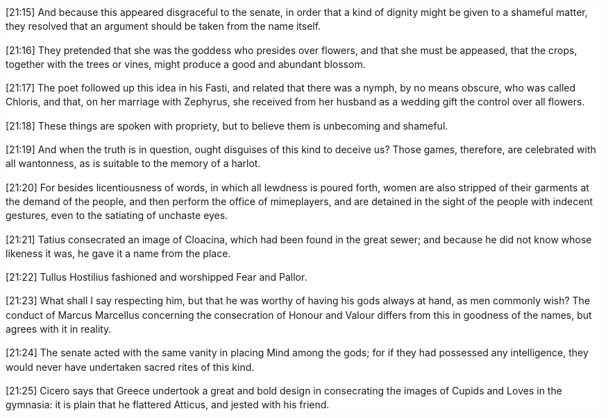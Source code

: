 [21:15] And because this appeared disgraceful to the senate, in order that a kind of dignity might be given to a shameful matter, they resolved that an argument should be taken from the name itself.

[21:16] They pretended that she was the goddess who presides over flowers, and that she must be appeased, that the crops, together with the trees or vines, might produce a good and abundant blossom.

[21:17] The poet followed up this idea in his Fasti, and related that there was a nymph, by no means obscure, who was called Chloris, and that, on her marriage with Zephyrus, she received from her husband as a wedding gift the control over all flowers.

[21:18] These things are spoken with propriety, but to believe them is unbecoming and shameful.

[21:19] And when the truth is in question, ought disguises of this kind to deceive us? Those games, therefore, are celebrated with all wantonness, as is suitable to the memory of a harlot.

[21:20] For besides licentiousness of words, in which all lewdness is poured forth, women are also stripped of their garments at the demand of the people, and then perform the office of mimeplayers, and are detained in the sight of the people with indecent gestures, even to the satiating of unchaste eyes.

[21:21] Tatius consecrated an image of Cloacina, which had been found in the great sewer; and because he did not know whose likeness it was, he gave it a name from the place.

[21:22] Tullus Hostilius fashioned and worshipped Fear and Pallor.

[21:23] What shall I say respecting him, but that he was worthy of having his gods always at hand, as men commonly wish? The conduct of Marcus Marcellus concerning the consecration of Honour and Valour differs from this in goodness of the names, but agrees with it in reality.

[21:24] The senate acted with the same vanity in placing Mind among the gods; for if they had possessed any intelligence, they would never have undertaken sacred rites of this kind.

[21:25] Cicero says that Greece undertook a great and bold design in consecrating the images of Cupids and Loves in the gymnasia: it is plain that he flattered Atticus, and jested with his friend.

